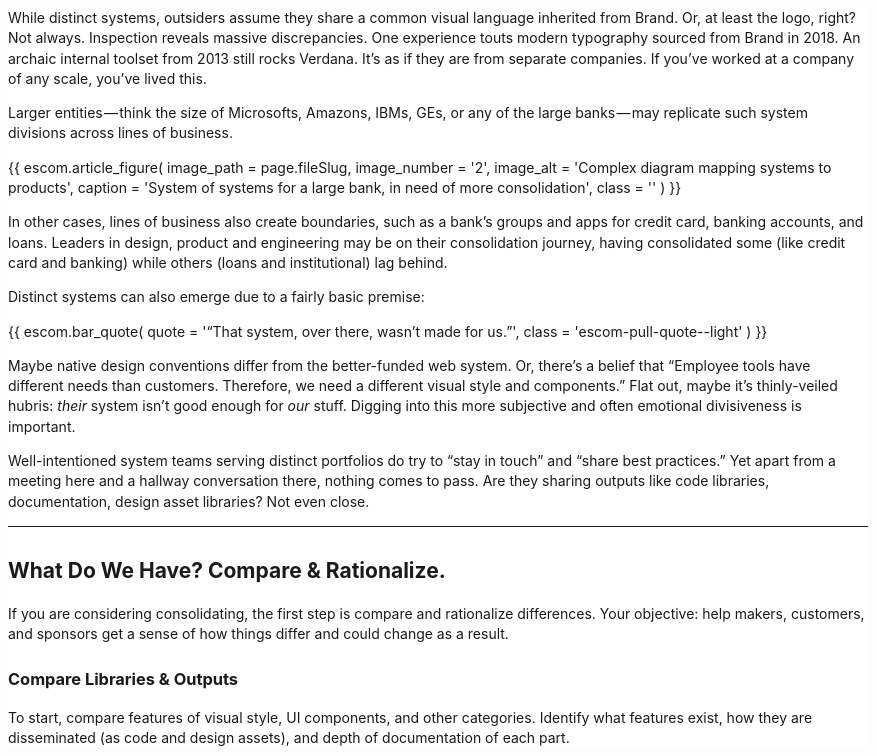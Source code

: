 While distinct systems, outsiders assume they share a common visual language inherited from Brand. Or, at least the logo, right? Not always. Inspection reveals massive discrepancies. One experience touts modern typography sourced from Brand in 2018. An archaic internal toolset from 2013 still rocks Verdana. It’s as if they are from separate companies. If you’ve worked at a company of any scale, you’ve lived this.

Larger entities — think the size of Microsofts, Amazons, IBMs, GEs, or any of the large banks — may replicate such system divisions across lines of business.



  {{ escom.article_figure(
      image_path = page.fileSlug,
      image_number = '2',
      image_alt = 'Complex diagram mapping systems to products',
      caption = 'System of systems for a large bank, in need of more consolidation',
      class = ''
  ) }}

  


In other cases, lines of business also create boundaries, such as a bank’s groups and apps for credit card, banking accounts, and loans. Leaders in design, product and engineering may be on their consolidation journey, having consolidated some (like credit card and banking) while others (loans and institutional) lag behind.

Distinct systems can also emerge due to a fairly basic premise:



  {{ escom.bar_quote(
      quote = '“That system, over there, wasn’t made for us.”',
      class = 'escom-pull-quote--light'
  ) }}

  


Maybe native design conventions differ from the better-funded web system. Or, there’s a belief that “Employee tools have different needs than customers. Therefore, we need a different visual style and components.” Flat out, maybe it’s thinly-veiled hubris: _their_ system isn’t good enough for _our_ stuff. Digging into this more subjective and often emotional divisiveness is important.

Well-intentioned system teams serving distinct portfolios do try to “stay in touch” and “share best practices.” Yet apart from a meeting here and a hallway conversation there, nothing comes to pass. Are they sharing outputs like code libraries, documentation, design asset libraries? Not even close.

* * *

## What Do We Have? Compare & Rationalize.

If you are considering consolidating, the first step is compare and rationalize differences. Your objective: help makers, customers, and sponsors get a sense of how things differ and could change as a result.

### Compare Libraries & Outputs

To start, compare features of visual style, UI components, and other categories. Identify what features exist, how they are disseminated (as code and design assets), and depth of documentation of each part.
